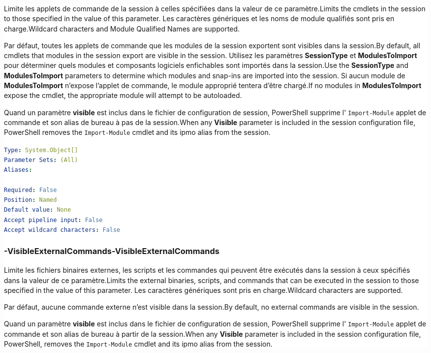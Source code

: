 <span data-ttu-id="40f4c-337">Limite les applets de commande de la session à celles spécifiées dans la valeur de ce paramètre.</span><span class="sxs-lookup"><span data-stu-id="40f4c-337">Limits the cmdlets in the session to those specified in the value of this parameter.</span></span> <span data-ttu-id="40f4c-338">Les caractères génériques et les noms de module qualifiés sont pris en charge.</span><span class="sxs-lookup"><span data-stu-id="40f4c-338">Wildcard characters and Module Qualified Names are supported.</span></span>

<span data-ttu-id="40f4c-339">Par défaut, toutes les applets de commande que les modules de la session exportent sont visibles dans la session.</span><span class="sxs-lookup"><span data-stu-id="40f4c-339">By default, all cmdlets that modules in the session export are visible in the session.</span></span> <span data-ttu-id="40f4c-340">Utilisez les paramètres **SessionType** et **ModulesToImport** pour déterminer quels modules et composants logiciels enfichables sont importés dans la session.</span><span class="sxs-lookup"><span data-stu-id="40f4c-340">Use the **SessionType** and **ModulesToImport** parameters to determine which modules and snap-ins are imported into the session.</span></span> <span data-ttu-id="40f4c-341">Si aucun module de **ModulesToImport** n’expose l’applet de commande, le module approprié tentera d’être chargé.</span><span class="sxs-lookup"><span data-stu-id="40f4c-341">If no modules in **ModulesToImport** expose the cmdlet, the appropriate module will attempt to be autoloaded.</span></span>

<span data-ttu-id="40f4c-342">Quand un paramètre **visible** est inclus dans le fichier de configuration de session, PowerShell supprime l' `Import-Module` applet de commande et son alias de bureau à pas de la session.</span><span class="sxs-lookup"><span data-stu-id="40f4c-342">When any **Visible** parameter is included in the session configuration file, PowerShell removes the `Import-Module` cmdlet and its ipmo alias from the session.</span></span>

```yaml
Type: System.Object[]
Parameter Sets: (All)
Aliases:

Required: False
Position: Named
Default value: None
Accept pipeline input: False
Accept wildcard characters: False
```

### <span data-ttu-id="40f4c-343">-VisibleExternalCommands</span><span class="sxs-lookup"><span data-stu-id="40f4c-343">-VisibleExternalCommands</span></span>

<span data-ttu-id="40f4c-344">Limite les fichiers binaires externes, les scripts et les commandes qui peuvent être exécutés dans la session à ceux spécifiés dans la valeur de ce paramètre.</span><span class="sxs-lookup"><span data-stu-id="40f4c-344">Limits the external binaries, scripts, and commands that can be executed in the session to those specified in the value of this parameter.</span></span> <span data-ttu-id="40f4c-345">Les caractères génériques sont pris en charge.</span><span class="sxs-lookup"><span data-stu-id="40f4c-345">Wildcard characters are supported.</span></span>

<span data-ttu-id="40f4c-346">Par défaut, aucune commande externe n’est visible dans la session.</span><span class="sxs-lookup"><span data-stu-id="40f4c-346">By default, no external commands are visible in the session.</span></span>

<span data-ttu-id="40f4c-347">Quand un paramètre **visible** est inclus dans le fichier de configuration de session, PowerShell supprime l' `Import-Module` applet de commande et son alias de bureau à partir de la session.</span><span class="sxs-lookup"><span data-stu-id="40f4c-347">When any **Visible** parameter is included in the session configuration file, PowerShell, removes the `Import-Module` cmdlet and its ipmo alias from the session.</span></span>
